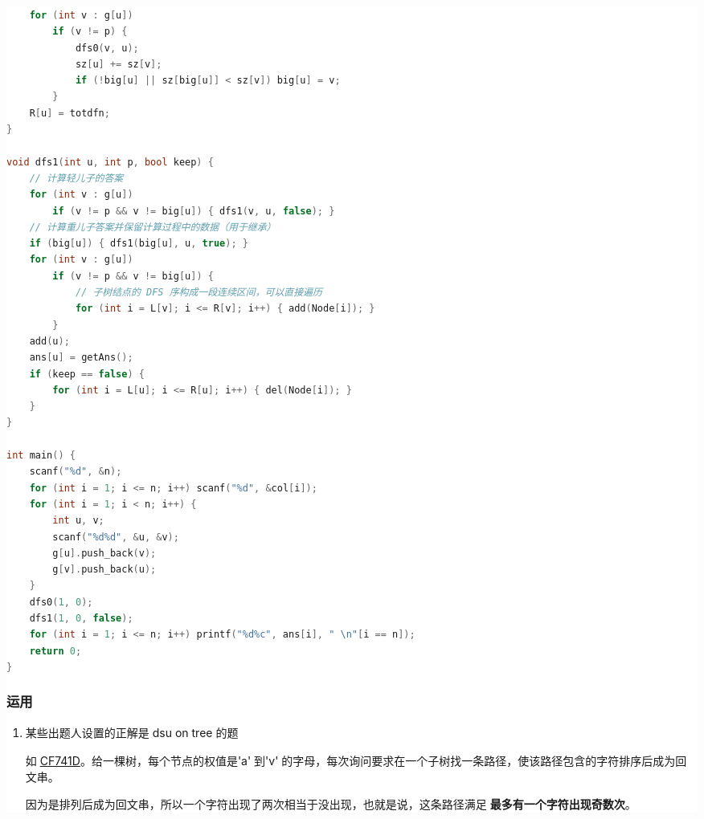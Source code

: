 ```cpp
    for (int v : g[u])
        if (v != p) {
            dfs0(v, u);
            sz[u] += sz[v];
            if (!big[u] || sz[big[u]] < sz[v]) big[u] = v;
        }
    R[u] = totdfn;
}

void dfs1(int u, int p, bool keep) {
    // 计算轻儿子的答案
    for (int v : g[u])
        if (v != p && v != big[u]) { dfs1(v, u, false); }
    // 计算重儿子答案并保留计算过程中的数据（用于继承）
    if (big[u]) { dfs1(big[u], u, true); }
    for (int v : g[u])
        if (v != p && v != big[u]) {
            // 子树结点的 DFS 序构成一段连续区间，可以直接遍历
            for (int i = L[v]; i <= R[v]; i++) { add(Node[i]); }
        }
    add(u);
    ans[u] = getAns();
    if (keep == false) {
        for (int i = L[u]; i <= R[u]; i++) { del(Node[i]); }
    }
}

int main() {
    scanf("%d", &n);
    for (int i = 1; i <= n; i++) scanf("%d", &col[i]);
    for (int i = 1; i < n; i++) {
        int u, v;
        scanf("%d%d", &u, &v);
        g[u].push_back(v);
        g[v].push_back(u);
    }
    dfs0(1, 0);
    dfs1(1, 0, false);
    for (int i = 1; i <= n; i++) printf("%d%c", ans[i], " \n"[i == n]);
    return 0;
}
```

### 运用

1.  某些出题人设置的正解是 dsu on tree 的题

    如 [CF741D](http://codeforces.com/problemset/problem/741/D)。给一棵树，每个节点的权值是'a' 到'v' 的字母，每次询问要求在一个子树找一条路径，使该路径包含的字符排序后成为回文串。

    因为是排列后成为回文串，所以一个字符出现了两次相当于没出现，也就是说，这条路径满足 **最多有一个字符出现奇数次**。
